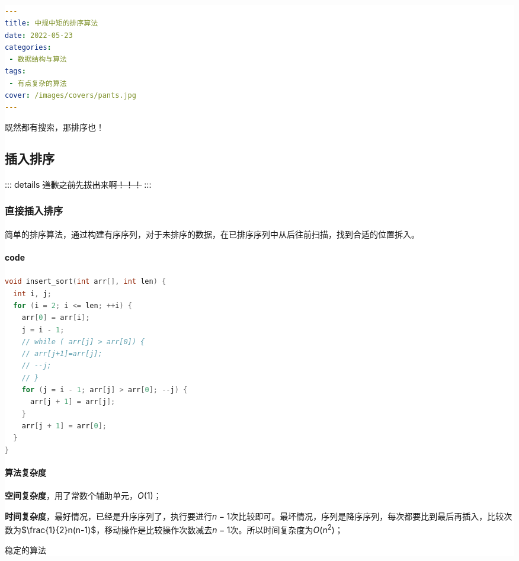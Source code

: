 ```yaml
---
title: 中规中矩的排序算法
date: 2022-05-23
categories:
 - 数据结构与算法
tags:
 - 有点复杂的算法
cover: /images/covers/pants.jpg
---
```


既然都有搜索，那排序也！



## 插入排序

::: details
~~道歉之前先拔出来啊！！！~~
:::

### 直接插入排序

简单的排序算法，通过构建有序序列，对于未排序的数据，在已排序序列中从后往前扫描，找到合适的位置拆入。



#### code

```c
void insert_sort(int arr[], int len) {
  int i, j;
  for (i = 2; i <= len; ++i) {
    arr[0] = arr[i];
    j = i - 1;
    // while ( arr[j] > arr[0]) {
    // arr[j+1]=arr[j];
    // --j;
    // }
    for (j = i - 1; arr[j] > arr[0]; --j) {
      arr[j + 1] = arr[j];
    }
    arr[j + 1] = arr[0];
  }
}
```
#### **算法复杂度**

**空间复杂度**，用了常数个辅助单元，$O(1)$；

**时间复杂度**，最好情况，已经是升序序列了，执行要进行$n-1$次比较即可。最坏情况，序列是降序序列，每次都要比到最后再插入，比较次数为$\frac{1}{2}n(n-1)$，移动操作是比较操作次数减去$n-1$次。所以时间复杂度为$O(n^2)$；

稳定的算法
